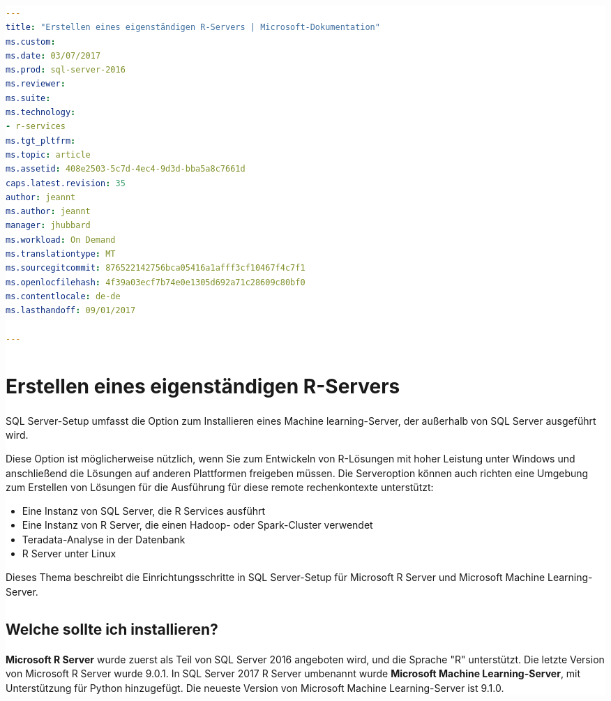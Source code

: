```yaml
---
title: "Erstellen eines eigenständigen R-Servers | Microsoft-Dokumentation"
ms.custom: 
ms.date: 03/07/2017
ms.prod: sql-server-2016
ms.reviewer: 
ms.suite: 
ms.technology:
- r-services
ms.tgt_pltfrm: 
ms.topic: article
ms.assetid: 408e2503-5c7d-4ec4-9d3d-bba5a8c7661d
caps.latest.revision: 35
author: jeannt
ms.author: jeannt
manager: jhubbard
ms.workload: On Demand
ms.translationtype: MT
ms.sourcegitcommit: 876522142756bca05416a1afff3cf10467f4c7f1
ms.openlocfilehash: 4f39a03ecf7b74e0e1305d692a71c28609c80bf0
ms.contentlocale: de-de
ms.lasthandoff: 09/01/2017

---
```

# <a name="create-a-standalone-r-server"></a>Erstellen eines eigenständigen R-Servers

SQL Server-Setup umfasst die Option zum Installieren eines Machine learning-Server, der außerhalb von SQL Server ausgeführt wird. 

Diese Option ist möglicherweise nützlich, wenn Sie zum Entwickeln von R-Lösungen mit hoher Leistung unter Windows und anschließend die Lösungen auf anderen Plattformen freigeben müssen. Die Serveroption können auch richten eine Umgebung zum Erstellen von Lösungen für die Ausführung für diese remote rechenkontexte unterstützt:
  
  + Eine Instanz von SQL Server, die R Services ausführt
  + Eine Instanz von R Server, die einen Hadoop- oder Spark-Cluster verwendet
  + Teradata-Analyse in der Datenbank
  + R Server unter Linux 

Dieses Thema beschreibt die Einrichtungsschritte in SQL Server-Setup für Microsoft R Server und Microsoft Machine Learning-Server.

## <a name="which-should-i-install"></a>Welche sollte ich installieren?

**Microsoft R Server** wurde zuerst als Teil von SQL Server 2016 angeboten wird, und die Sprache "R" unterstützt. Die letzte Version von Microsoft R Server wurde 9.0.1.
In SQL Server 2017 R Server umbenannt wurde **Microsoft Machine Learning-Server**, mit Unterstützung für Python hinzugefügt. Die neueste Version von Microsoft Machine Learning-Server ist 9.1.0.
